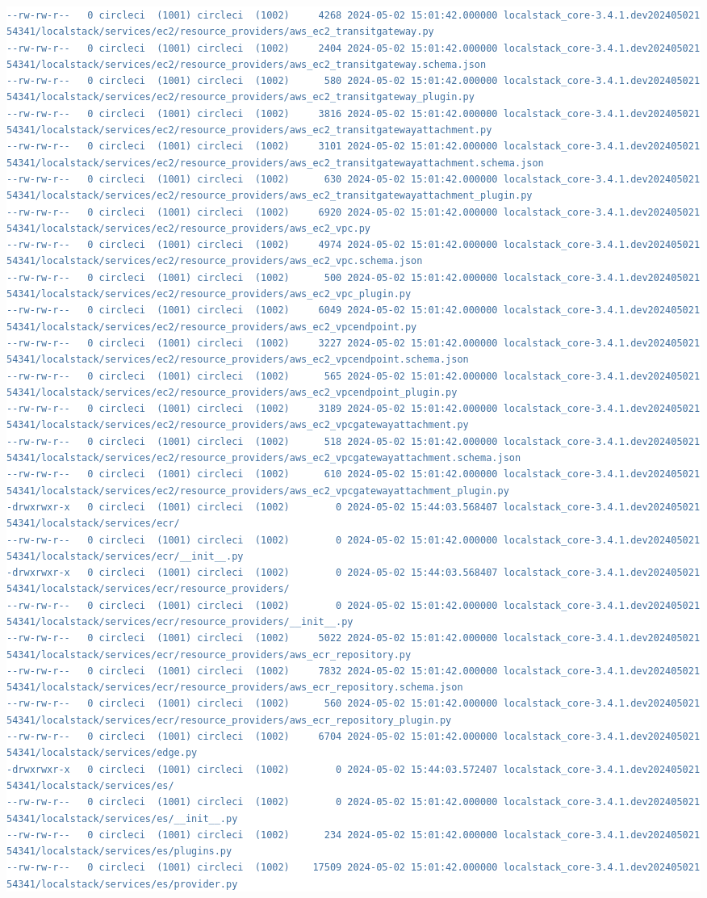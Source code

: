 ```diff
--rw-rw-r--   0 circleci  (1001) circleci  (1002)     4268 2024-05-02 15:01:42.000000 localstack_core-3.4.1.dev20240502154341/localstack/services/ec2/resource_providers/aws_ec2_transitgateway.py
--rw-rw-r--   0 circleci  (1001) circleci  (1002)     2404 2024-05-02 15:01:42.000000 localstack_core-3.4.1.dev20240502154341/localstack/services/ec2/resource_providers/aws_ec2_transitgateway.schema.json
--rw-rw-r--   0 circleci  (1001) circleci  (1002)      580 2024-05-02 15:01:42.000000 localstack_core-3.4.1.dev20240502154341/localstack/services/ec2/resource_providers/aws_ec2_transitgateway_plugin.py
--rw-rw-r--   0 circleci  (1001) circleci  (1002)     3816 2024-05-02 15:01:42.000000 localstack_core-3.4.1.dev20240502154341/localstack/services/ec2/resource_providers/aws_ec2_transitgatewayattachment.py
--rw-rw-r--   0 circleci  (1001) circleci  (1002)     3101 2024-05-02 15:01:42.000000 localstack_core-3.4.1.dev20240502154341/localstack/services/ec2/resource_providers/aws_ec2_transitgatewayattachment.schema.json
--rw-rw-r--   0 circleci  (1001) circleci  (1002)      630 2024-05-02 15:01:42.000000 localstack_core-3.4.1.dev20240502154341/localstack/services/ec2/resource_providers/aws_ec2_transitgatewayattachment_plugin.py
--rw-rw-r--   0 circleci  (1001) circleci  (1002)     6920 2024-05-02 15:01:42.000000 localstack_core-3.4.1.dev20240502154341/localstack/services/ec2/resource_providers/aws_ec2_vpc.py
--rw-rw-r--   0 circleci  (1001) circleci  (1002)     4974 2024-05-02 15:01:42.000000 localstack_core-3.4.1.dev20240502154341/localstack/services/ec2/resource_providers/aws_ec2_vpc.schema.json
--rw-rw-r--   0 circleci  (1001) circleci  (1002)      500 2024-05-02 15:01:42.000000 localstack_core-3.4.1.dev20240502154341/localstack/services/ec2/resource_providers/aws_ec2_vpc_plugin.py
--rw-rw-r--   0 circleci  (1001) circleci  (1002)     6049 2024-05-02 15:01:42.000000 localstack_core-3.4.1.dev20240502154341/localstack/services/ec2/resource_providers/aws_ec2_vpcendpoint.py
--rw-rw-r--   0 circleci  (1001) circleci  (1002)     3227 2024-05-02 15:01:42.000000 localstack_core-3.4.1.dev20240502154341/localstack/services/ec2/resource_providers/aws_ec2_vpcendpoint.schema.json
--rw-rw-r--   0 circleci  (1001) circleci  (1002)      565 2024-05-02 15:01:42.000000 localstack_core-3.4.1.dev20240502154341/localstack/services/ec2/resource_providers/aws_ec2_vpcendpoint_plugin.py
--rw-rw-r--   0 circleci  (1001) circleci  (1002)     3189 2024-05-02 15:01:42.000000 localstack_core-3.4.1.dev20240502154341/localstack/services/ec2/resource_providers/aws_ec2_vpcgatewayattachment.py
--rw-rw-r--   0 circleci  (1001) circleci  (1002)      518 2024-05-02 15:01:42.000000 localstack_core-3.4.1.dev20240502154341/localstack/services/ec2/resource_providers/aws_ec2_vpcgatewayattachment.schema.json
--rw-rw-r--   0 circleci  (1001) circleci  (1002)      610 2024-05-02 15:01:42.000000 localstack_core-3.4.1.dev20240502154341/localstack/services/ec2/resource_providers/aws_ec2_vpcgatewayattachment_plugin.py
-drwxrwxr-x   0 circleci  (1001) circleci  (1002)        0 2024-05-02 15:44:03.568407 localstack_core-3.4.1.dev20240502154341/localstack/services/ecr/
--rw-rw-r--   0 circleci  (1001) circleci  (1002)        0 2024-05-02 15:01:42.000000 localstack_core-3.4.1.dev20240502154341/localstack/services/ecr/__init__.py
-drwxrwxr-x   0 circleci  (1001) circleci  (1002)        0 2024-05-02 15:44:03.568407 localstack_core-3.4.1.dev20240502154341/localstack/services/ecr/resource_providers/
--rw-rw-r--   0 circleci  (1001) circleci  (1002)        0 2024-05-02 15:01:42.000000 localstack_core-3.4.1.dev20240502154341/localstack/services/ecr/resource_providers/__init__.py
--rw-rw-r--   0 circleci  (1001) circleci  (1002)     5022 2024-05-02 15:01:42.000000 localstack_core-3.4.1.dev20240502154341/localstack/services/ecr/resource_providers/aws_ecr_repository.py
--rw-rw-r--   0 circleci  (1001) circleci  (1002)     7832 2024-05-02 15:01:42.000000 localstack_core-3.4.1.dev20240502154341/localstack/services/ecr/resource_providers/aws_ecr_repository.schema.json
--rw-rw-r--   0 circleci  (1001) circleci  (1002)      560 2024-05-02 15:01:42.000000 localstack_core-3.4.1.dev20240502154341/localstack/services/ecr/resource_providers/aws_ecr_repository_plugin.py
--rw-rw-r--   0 circleci  (1001) circleci  (1002)     6704 2024-05-02 15:01:42.000000 localstack_core-3.4.1.dev20240502154341/localstack/services/edge.py
-drwxrwxr-x   0 circleci  (1001) circleci  (1002)        0 2024-05-02 15:44:03.572407 localstack_core-3.4.1.dev20240502154341/localstack/services/es/
--rw-rw-r--   0 circleci  (1001) circleci  (1002)        0 2024-05-02 15:01:42.000000 localstack_core-3.4.1.dev20240502154341/localstack/services/es/__init__.py
--rw-rw-r--   0 circleci  (1001) circleci  (1002)      234 2024-05-02 15:01:42.000000 localstack_core-3.4.1.dev20240502154341/localstack/services/es/plugins.py
--rw-rw-r--   0 circleci  (1001) circleci  (1002)    17509 2024-05-02 15:01:42.000000 localstack_core-3.4.1.dev20240502154341/localstack/services/es/provider.py
```